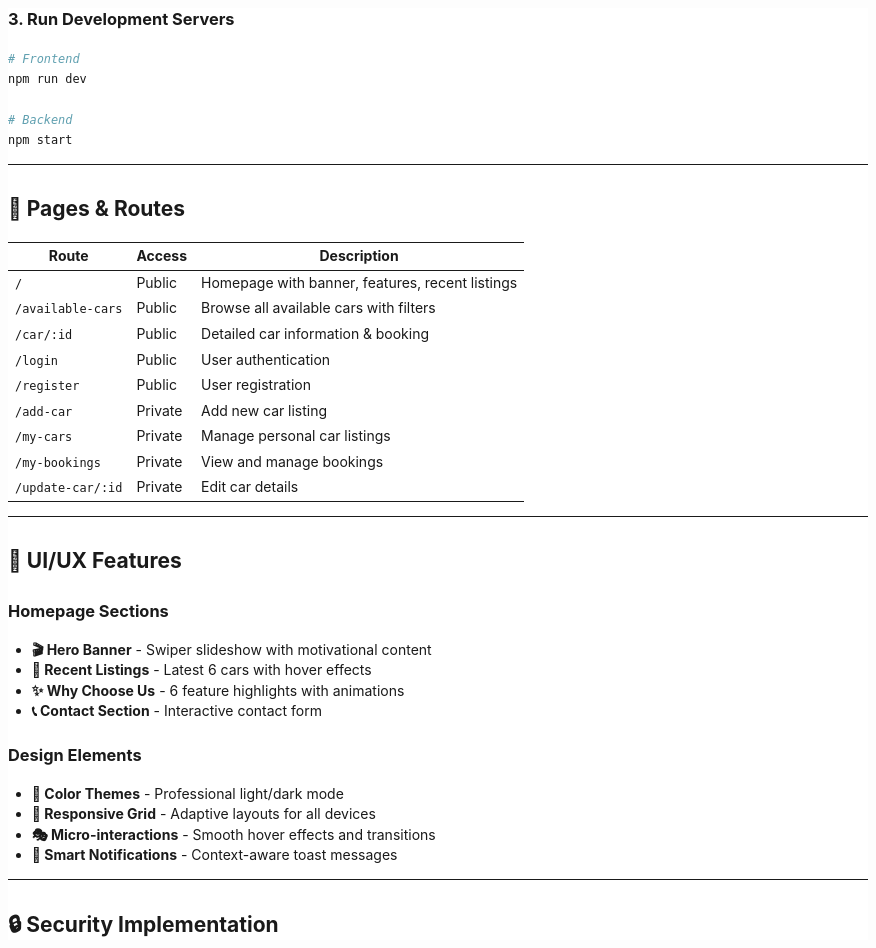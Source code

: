 ### **3. Run Development Servers**
```bash
# Frontend
npm run dev

# Backend
npm start
```

---

## 📱 Pages & Routes

| Route | Access | Description |
|-------|--------|-------------|
| `/` | Public | Homepage with banner, features, recent listings |
| `/available-cars` | Public | Browse all available cars with filters |
| `/car/:id` | Public | Detailed car information & booking |
| `/login` | Public | User authentication |
| `/register` | Public | User registration |
| `/add-car` | Private | Add new car listing |
| `/my-cars` | Private | Manage personal car listings |
| `/my-bookings` | Private | View and manage bookings |
| `/update-car/:id` | Private | Edit car details |

---

## 🎨 UI/UX Features

### **Homepage Sections**
- **🎬 Hero Banner** - Swiper slideshow with motivational content
- **🚗 Recent Listings** - Latest 6 cars with hover effects
- **✨ Why Choose Us** - 6 feature highlights with animations
- **📞 Contact Section** - Interactive contact form

### **Design Elements**
- **🎨 Color Themes** - Professional light/dark mode
- **📱 Responsive Grid** - Adaptive layouts for all devices
- **🎭 Micro-interactions** - Smooth hover effects and transitions
- **🔔 Smart Notifications** - Context-aware toast messages

---

## 🔒 Security Implementation
